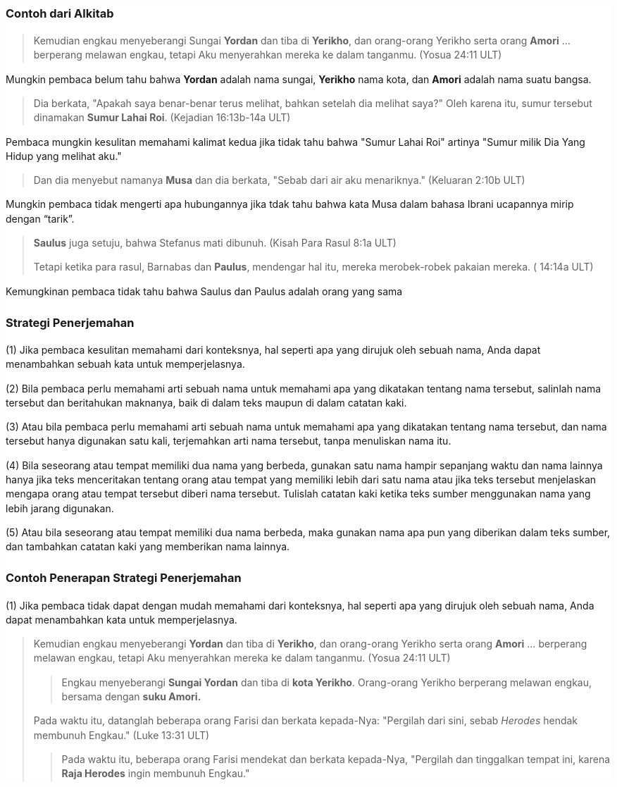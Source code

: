 ### Contoh dari Alkitab

> Kemudian engkau menyeberangi Sungai **Yordan** dan tiba di **Yerikho**, dan orang\-orang Yerikho serta orang **Amori** … berperang melawan engkau, tetapi Aku menyerahkan mereka ke dalam tanganmu. (Yosua 24:11 ULT)

Mungkin pembaca belum tahu bahwa **Yordan** adalah nama sungai, **Yerikho** nama kota, dan **Amori** adalah nama suatu bangsa.

> Dia berkata, "Apakah saya benar\-benar terus melihat, bahkan setelah dia melihat saya?" Oleh karena itu, sumur tersebut dinamakan **Sumur Lahai Roi**. (Kejadian 16:13b\-14a ULT)

Pembaca mungkin kesulitan memahami kalimat kedua jika tidak tahu bahwa "Sumur Lahai Roi" artinya "Sumur milik Dia Yang Hidup yang melihat aku."

> Dan dia menyebut namanya **Musa** dan dia berkata, "Sebab dari air aku menariknya." (Keluaran 2:10b ULT)

Mungkin pembaca tidak mengerti apa hubungannya jika tdak tahu bahwa kata Musa dalam bahasa Ibrani ucapannya mirip dengan “tarik”.

> **Saulus** juga setuju, bahwa Stefanus mati dibunuh. (Kisah Para Rasul 8:1a ULT)
> 
> Tetapi ketika para rasul, Barnabas dan **Paulus**, mendengar hal itu, mereka merobek\-robek pakaian mereka. ( 14:14a ULT)

Kemungkinan pembaca tidak tahu bahwa Saulus dan Paulus adalah orang yang sama

### Strategi Penerjemahan

(1\) Jika pembaca kesulitan memahami dari konteksnya, hal seperti apa yang dirujuk oleh sebuah nama, Anda dapat menambahkan sebuah kata untuk memperjelasnya.

(2\) Bila pembaca perlu memahami arti sebuah nama untuk memahami apa yang dikatakan tentang nama tersebut, salinlah nama tersebut dan beritahukan maknanya, baik di dalam teks maupun di dalam catatan kaki.

(3\) Atau bila pembaca perlu memahami arti sebuah nama untuk memahami apa yang dikatakan tentang nama tersebut, dan nama tersebut hanya digunakan satu kali, terjemahkan arti nama tersebut, tanpa menuliskan nama itu.

(4\) Bila seseorang atau tempat memiliki dua nama yang berbeda, gunakan satu nama hampir sepanjang waktu dan nama lainnya hanya jika teks menceritakan tentang orang atau tempat yang memiliki lebih dari satu nama atau jika teks tersebut menjelaskan mengapa orang atau tempat tersebut diberi nama tersebut. Tulislah catatan kaki ketika teks sumber menggunakan nama yang lebih jarang digunakan.

(5\) Atau bila seseorang atau tempat memiliki dua nama berbeda, maka gunakan nama apa pun yang diberikan dalam teks sumber, dan tambahkan catatan kaki yang memberikan nama lainnya.

### Contoh Penerapan Strategi Penerjemahan

(1\) Jika pembaca tidak dapat dengan mudah memahami dari konteksnya, hal seperti apa yang dirujuk oleh sebuah nama, Anda dapat menambahkan kata untuk memperjelasnya.

> Kemudian engkau menyeberangi **Yordan** dan tiba di **Yerikho**, dan orang\-orang Yerikho serta orang **Amori** … berperang melawan engkau, tetapi Aku menyerahkan mereka ke dalam tanganmu. (Yosua 24:11 ULT)
> 
> 
> > Engkau menyeberangi **Sungai Yordan** dan tiba di **kota Yerikho**. Orang\-orang Yerikho berperang melawan engkau, bersama dengan **suku Amori.**
> 
> Pada waktu itu, datanglah beberapa orang Farisi dan berkata kepada\-Nya: "Pergilah dari sini, sebab *Herodes* hendak membunuh Engkau." (Luke 13:31 ULT)
> 
> 
> > Pada waktu itu, beberapa orang Farisi mendekat dan berkata kepada\-Nya, "Pergilah dan tinggalkan tempat ini, karena **Raja Herodes** ingin membunuh Engkau."
